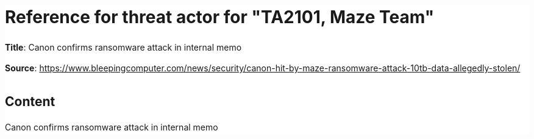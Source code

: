 # Reference for threat actor for "TA2101, Maze Team"

**Title**: Canon confirms ransomware attack in internal memo

**Source**: https://www.bleepingcomputer.com/news/security/canon-hit-by-maze-ransomware-attack-10tb-data-allegedly-stolen/

## Content






















Canon confirms ransomware attack in internal memo



















































